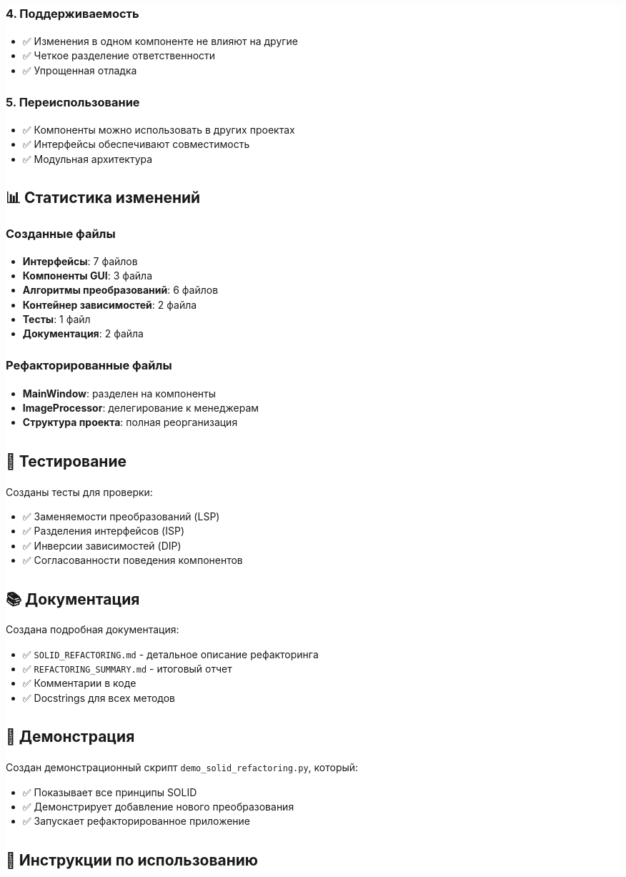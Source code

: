 ### 4. Поддерживаемость
- ✅ Изменения в одном компоненте не влияют на другие
- ✅ Четкое разделение ответственности
- ✅ Упрощенная отладка

### 5. Переиспользование
- ✅ Компоненты можно использовать в других проектах
- ✅ Интерфейсы обеспечивают совместимость
- ✅ Модульная архитектура

## 📊 Статистика изменений

### Созданные файлы
- **Интерфейсы**: 7 файлов
- **Компоненты GUI**: 3 файла
- **Алгоритмы преобразований**: 6 файлов
- **Контейнер зависимостей**: 2 файла
- **Тесты**: 1 файл
- **Документация**: 2 файла

### Рефакторированные файлы
- **MainWindow**: разделен на компоненты
- **ImageProcessor**: делегирование к менеджерам
- **Структура проекта**: полная реорганизация

## 🧪 Тестирование

Созданы тесты для проверки:
- ✅ Заменяемости преобразований (LSP)
- ✅ Разделения интерфейсов (ISP)
- ✅ Инверсии зависимостей (DIP)
- ✅ Согласованности поведения компонентов

## 📚 Документация

Создана подробная документация:
- ✅ `SOLID_REFACTORING.md` - детальное описание рефакторинга
- ✅ `REFACTORING_SUMMARY.md` - итоговый отчет
- ✅ Комментарии в коде
- ✅ Docstrings для всех методов

## 🎯 Демонстрация

Создан демонстрационный скрипт `demo_solid_refactoring.py`, который:
- ✅ Показывает все принципы SOLID
- ✅ Демонстрирует добавление нового преобразования
- ✅ Запускает рефакторированное приложение

## 🔧 Инструкции по использованию
